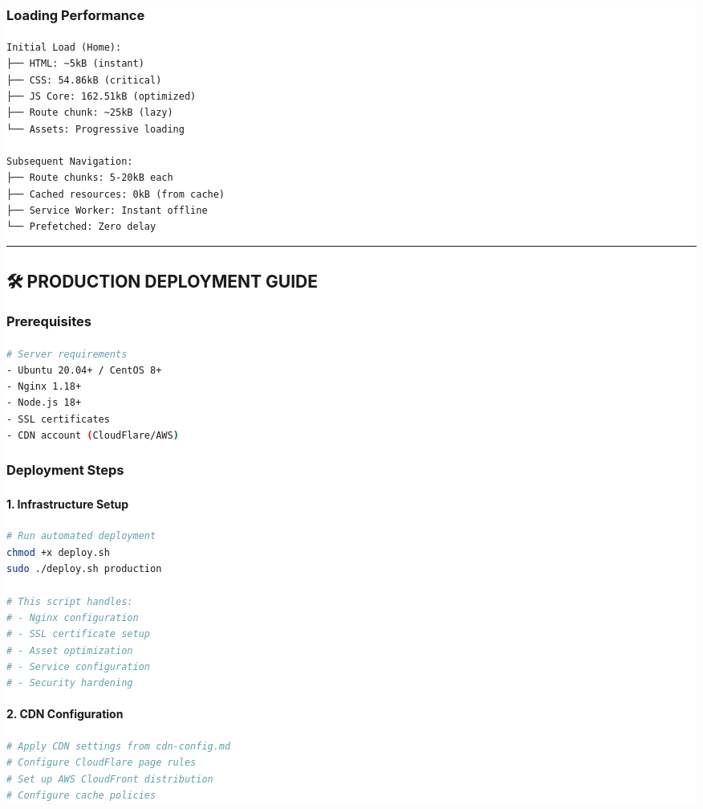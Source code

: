 ### Loading Performance

```
Initial Load (Home):
├── HTML: ~5kB (instant)
├── CSS: 54.86kB (critical)
├── JS Core: 162.51kB (optimized)
├── Route chunk: ~25kB (lazy)
└── Assets: Progressive loading

Subsequent Navigation:
├── Route chunks: 5-20kB each
├── Cached resources: 0kB (from cache)
├── Service Worker: Instant offline
└── Prefetched: Zero delay
```

---

## 🛠️ PRODUCTION DEPLOYMENT GUIDE

### Prerequisites

```bash
# Server requirements
- Ubuntu 20.04+ / CentOS 8+
- Nginx 1.18+
- Node.js 18+
- SSL certificates
- CDN account (CloudFlare/AWS)
```

### Deployment Steps

#### 1. Infrastructure Setup

```bash
# Run automated deployment
chmod +x deploy.sh
sudo ./deploy.sh production

# This script handles:
# - Nginx configuration
# - SSL certificate setup
# - Asset optimization
# - Service configuration
# - Security hardening
```

#### 2. CDN Configuration

```bash
# Apply CDN settings from cdn-config.md
# Configure CloudFlare page rules
# Set up AWS CloudFront distribution
# Configure cache policies
```
